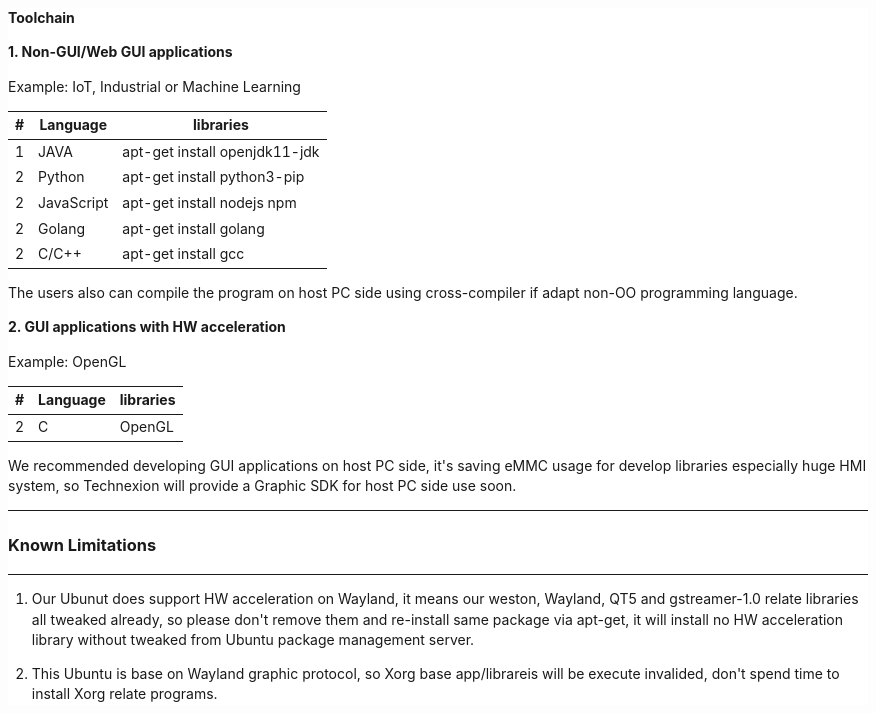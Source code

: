 **Toolchain**

**1. Non-GUI/Web GUI applications**

Example: IoT, Industrial or Machine Learning

|#|Language|libraries|
|---|---|----
|1|JAVA|apt-get install openjdk11-jdk
|2|Python|apt-get install python3-pip
|2|JavaScript|apt-get install nodejs npm
|2|Golang|apt-get install golang
|2|C/C++|apt-get install gcc

The users also can compile the program on host PC side using cross-compiler if adapt non-OO programming language.

**2. GUI applications with HW acceleration**

Example: OpenGL

|#|Language|libraries|
|---|---|----
|2|C|OpenGL

We recommended developing GUI applications on host PC side, it's saving eMMC usage for develop libraries especially huge HMI system, so Technexion will provide a Graphic SDK for host PC side use soon.


****
### <a name="Known-Limitations"></a>Known Limitations
-----------

1. Our Ubunut does support HW acceleration on Wayland, it means our weston, Wayland, QT5 and gstreamer-1.0 relate libraries all tweaked already, so please don't remove them and re-install same package via apt-get, it will install no HW acceleration library without tweaked from Ubuntu package management server.

2. This Ubuntu is base on Wayland graphic protocol, so Xorg base app/librareis will be execute invalided, don't spend time to install Xorg relate programs.

